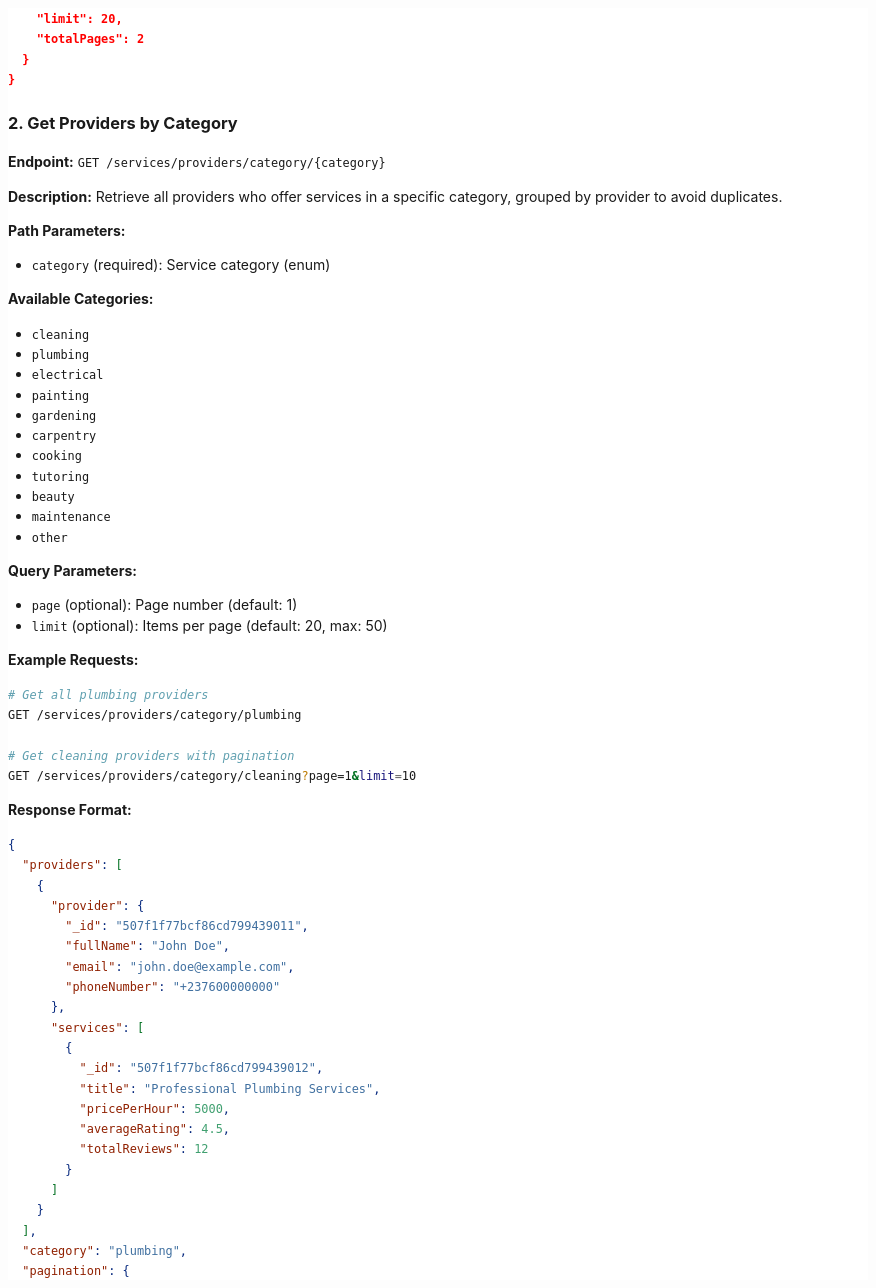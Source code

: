 ```json
    "limit": 20,
    "totalPages": 2
  }
}
```

### 2. Get Providers by Category

**Endpoint:** `GET /services/providers/category/{category}`

**Description:** Retrieve all providers who offer services in a specific category, grouped by provider to avoid duplicates.

**Path Parameters:**
- `category` (required): Service category (enum)

**Available Categories:**
- `cleaning`
- `plumbing`
- `electrical`
- `painting`
- `gardening`
- `carpentry`
- `cooking`
- `tutoring`
- `beauty`
- `maintenance`
- `other`

**Query Parameters:**
- `page` (optional): Page number (default: 1)
- `limit` (optional): Items per page (default: 20, max: 50)

**Example Requests:**

```bash
# Get all plumbing providers
GET /services/providers/category/plumbing

# Get cleaning providers with pagination
GET /services/providers/category/cleaning?page=1&limit=10
```

**Response Format:**
```json
{
  "providers": [
    {
      "provider": {
        "_id": "507f1f77bcf86cd799439011",
        "fullName": "John Doe",
        "email": "john.doe@example.com",
        "phoneNumber": "+237600000000"
      },
      "services": [
        {
          "_id": "507f1f77bcf86cd799439012",
          "title": "Professional Plumbing Services",
          "pricePerHour": 5000,
          "averageRating": 4.5,
          "totalReviews": 12
        }
      ]
    }
  ],
  "category": "plumbing",
  "pagination": {
```